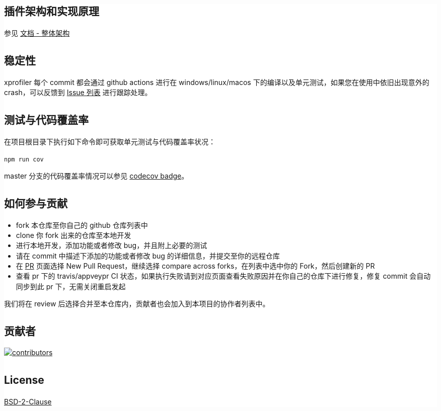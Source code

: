 
## 插件架构和实现原理

参见 [文档 - 整体架构](https://www.yuque.com/hyj1991/easy-monitor/architecture)


## 稳定性

xprofiler 每个 commit 都会通过 github actions 进行在 windows/linux/macos 下的编译以及单元测试，如果您在使用中依旧出现意外的 crash，可以反馈到 [Issue 列表](https://github.com/X-Profiler/xprofiler/issues) 进行跟踪处理。


## 测试与代码覆盖率

在项目根目录下执行如下命令即可获取单元测试与代码覆盖率状况：

```bash
npm run cov
```

master 分支的代码覆盖率情况可以参见 [codecov badge](https://codecov.io/gh/X-Profiler/xprofiler/branch/master)。


## 如何参与贡献

* fork 本仓库至你自己的 github 仓库列表中
* clone 你 fork 出来的仓库至本地开发
* 进行本地开发，添加功能或者修改 bug，并且附上必要的测试
* 请在 commit 中描述下添加的功能或者修改 bug 的详细信息，并提交至你的远程仓库
* 在 [PR](https://github.com/X-Profiler/xprofiler/pulls) 页面选择 New Pull Request，继续选择 compare across forks，在列表中选中你的 Fork，然后创建新的 PR
* 查看 pr 下的 travis/appveypr CI 状态，如果执行失败请到对应页面查看失败原因并在你自己的仓库下进行修复，修复 commit 会自动同步到此 pr 下，无需关闭重启发起

我们将在 review 后选择合并至本仓库内，贡献者也会加入到本项目的协作者列表中。


## 贡献者

[![contributors](https://contrib.rocks/image?repo=x-profiler/xprofiler&max=240&columns=26)](https://github.com/x-profiler/xprofiler/graphs/contributors)

## License

[BSD-2-Clause](LICENSE)
